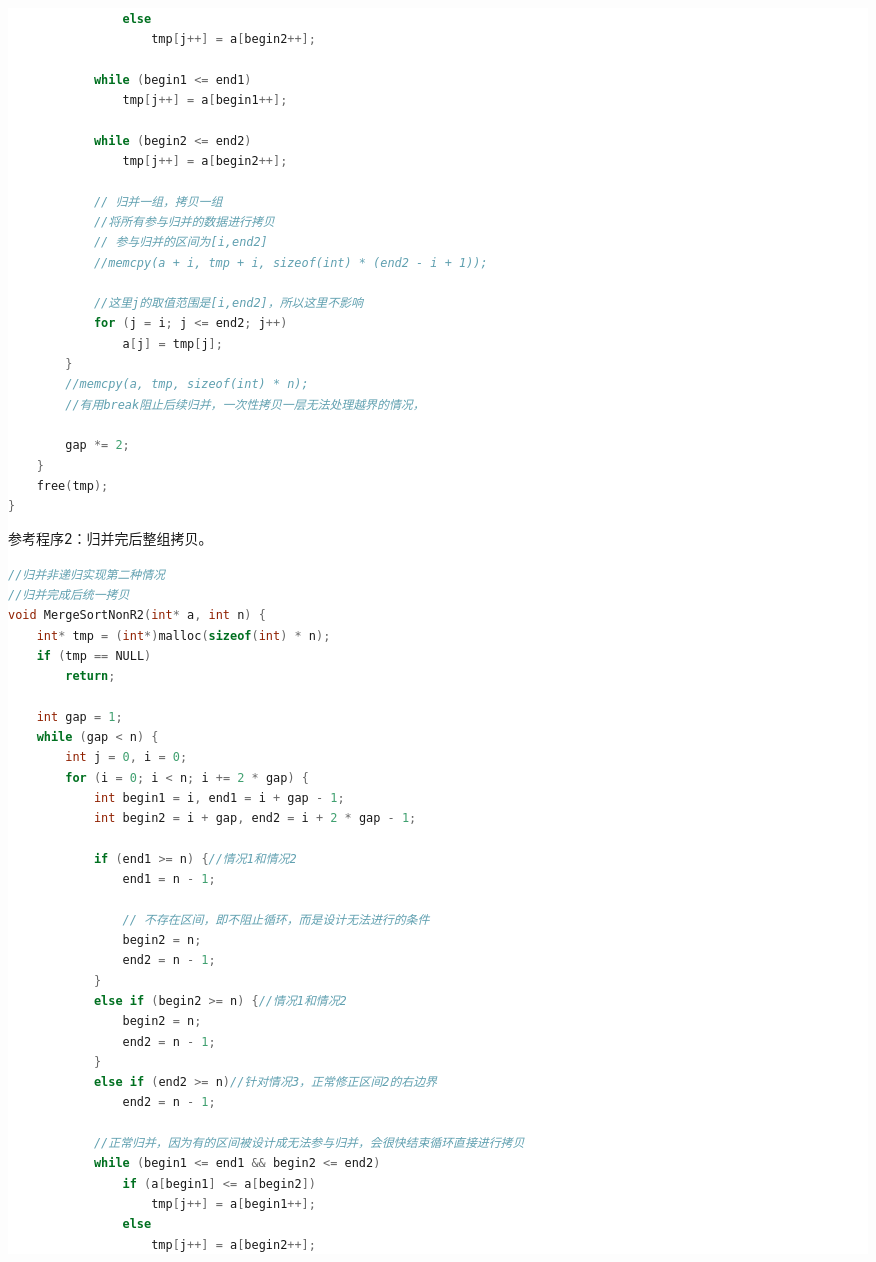 ```c
				else
					tmp[j++] = a[begin2++];

			while (begin1 <= end1)
				tmp[j++] = a[begin1++];

			while (begin2 <= end2)
				tmp[j++] = a[begin2++];

			// 归并一组，拷贝一组
			//将所有参与归并的数据进行拷贝
			// 参与归并的区间为[i,end2]
			//memcpy(a + i, tmp + i, sizeof(int) * (end2 - i + 1));
            
            //这里j的取值范围是[i,end2]，所以这里不影响
			for (j = i; j <= end2; j++)
				a[j] = tmp[j];
		}
		//memcpy(a, tmp, sizeof(int) * n);
		//有用break阻止后续归并，一次性拷贝一层无法处理越界的情况，

		gap *= 2;
	}
	free(tmp);
}
```

参考程序2：归并完后整组拷贝。

```c
//归并非递归实现第二种情况
//归并完成后统一拷贝
void MergeSortNonR2(int* a, int n) {
	int* tmp = (int*)malloc(sizeof(int) * n);
	if (tmp == NULL)
		return;

	int gap = 1;
	while (gap < n) {
		int j = 0, i = 0;
		for (i = 0; i < n; i += 2 * gap) {
			int begin1 = i, end1 = i + gap - 1;
			int begin2 = i + gap, end2 = i + 2 * gap - 1;

			if (end1 >= n) {//情况1和情况2
				end1 = n - 1;

				// 不存在区间，即不阻止循环，而是设计无法进行的条件
				begin2 = n;
				end2 = n - 1;
			}
			else if (begin2 >= n) {//情况1和情况2
				begin2 = n;
				end2 = n - 1;
			}
			else if (end2 >= n)//针对情况3，正常修正区间2的右边界
				end2 = n - 1;

			//正常归并，因为有的区间被设计成无法参与归并，会很快结束循环直接进行拷贝
			while (begin1 <= end1 && begin2 <= end2)
				if (a[begin1] <= a[begin2])
					tmp[j++] = a[begin1++];
				else
					tmp[j++] = a[begin2++];
```